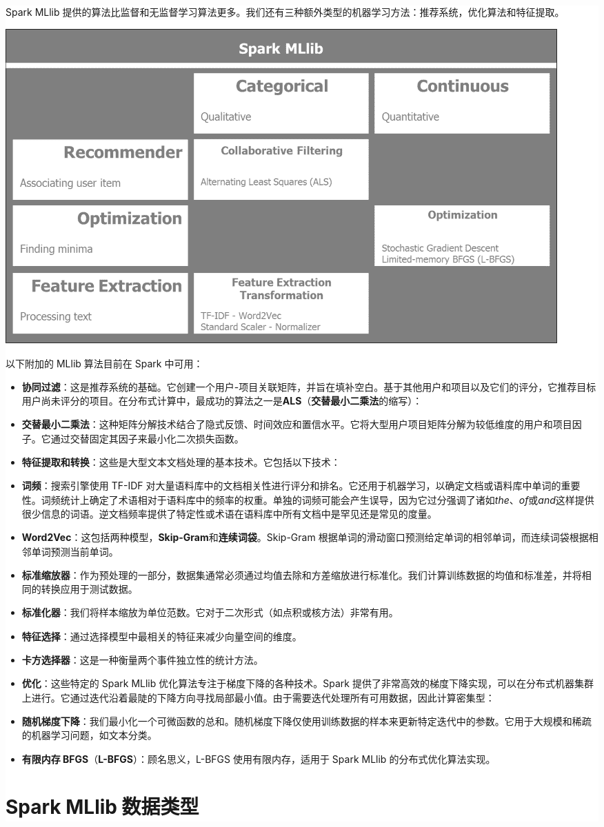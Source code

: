 Spark MLlib 提供的算法比监督和无监督学习算法更多。我们还有三种额外类型的机器学习方法：推荐系统，优化算法和特征提取。

![附加学习算法](img/B03986_04_04.jpg)

以下附加的 MLlib 算法目前在 Spark 中可用：

+   **协同过滤**：这是推荐系统的基础。它创建一个用户-项目关联矩阵，并旨在填补空白。基于其他用户和项目以及它们的评分，它推荐目标用户尚未评分的项目。在分布式计算中，最成功的算法之一是**ALS**（**交替最小二乘法**的缩写）：

+   **交替最小二乘法**：这种矩阵分解技术结合了隐式反馈、时间效应和置信水平。它将大型用户项目矩阵分解为较低维度的用户和项目因子。它通过交替固定其因子来最小化二次损失函数。

+   **特征提取和转换**：这些是大型文本文档处理的基本技术。它包括以下技术：

+   **词频**：搜索引擎使用 TF-IDF 对大量语料库中的文档相关性进行评分和排名。它还用于机器学习，以确定文档或语料库中单词的重要性。词频统计上确定了术语相对于语料库中的频率的权重。单独的词频可能会产生误导，因为它过分强调了诸如*the*、*of*或*and*这样提供很少信息的词语。逆文档频率提供了特定性或术语在语料库中所有文档中是罕见还是常见的度量。

+   **Word2Vec**：这包括两种模型，**Skip-Gram**和**连续词袋**。Skip-Gram 根据单词的滑动窗口预测给定单词的相邻单词，而连续词袋根据相邻单词预测当前单词。

+   **标准缩放器**：作为预处理的一部分，数据集通常必须通过均值去除和方差缩放进行标准化。我们计算训练数据的均值和标准差，并将相同的转换应用于测试数据。

+   **标准化器**：我们将样本缩放为单位范数。它对于二次形式（如点积或核方法）非常有用。

+   **特征选择**：通过选择模型中最相关的特征来减少向量空间的维度。

+   **卡方选择器**：这是一种衡量两个事件独立性的统计方法。

+   **优化**：这些特定的 Spark MLlib 优化算法专注于梯度下降的各种技术。Spark 提供了非常高效的梯度下降实现，可以在分布式机器集群上进行。它通过迭代沿着最陡的下降方向寻找局部最小值。由于需要迭代处理所有可用数据，因此计算密集型：

+   **随机梯度下降**：我们最小化一个可微函数的总和。随机梯度下降仅使用训练数据的样本来更新特定迭代中的参数。它用于大规模和稀疏的机器学习问题，如文本分类。

+   **有限内存 BFGS**（**L-BFGS**）：顾名思义，L-BFGS 使用有限内存，适用于 Spark MLlib 的分布式优化算法实现。

# Spark MLlib 数据类型
